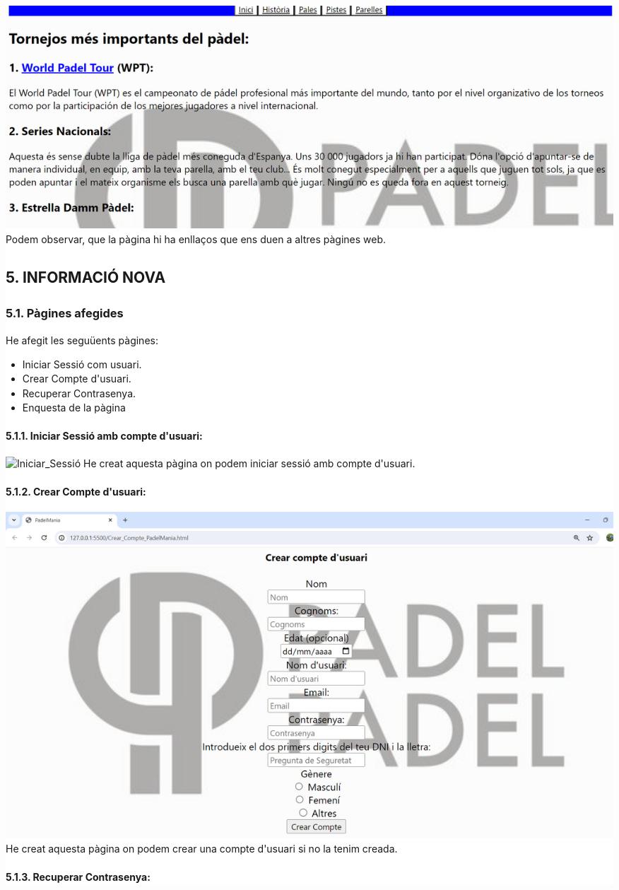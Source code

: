 ![Tornejos](Capturas/Tornejos.png)
Podem observar, que la pàgina hi ha enllaços que ens duen a altres pàgines web.
## 5. INFORMACIÓ NOVA
### 5.1. Pàgines afegides
He afegit les seguüents pàgines:

* Iniciar Sessió com usuari.
* Crear Compte d'usuari.
* Recuperar Contrasenya.
* Enquesta de la pàgina
#### 5.1.1. Iniciar Sessió amb compte d'usuari:
![Iniciar_Sessió](Capturas/Iniciar_Sessió.png)
He creat aquesta pàgina on podem iniciar sessió amb compte d'usuari.
#### 5.1.2. Crear Compte d'usuari:
![Crear_Compte](Capturas/Formulari_Crear_Compte.png)
He creat aquesta pàgina on podem crear una compte d'usuari si no la tenim creada.
#### 5.1.3. Recuperar Contrasenya: